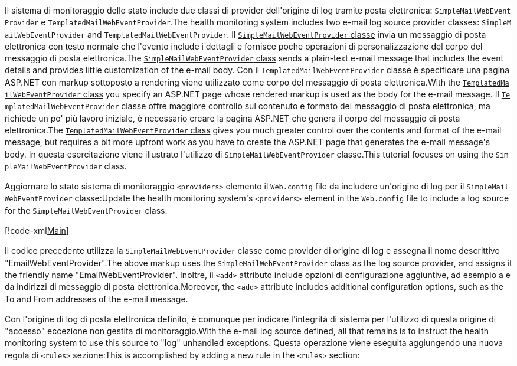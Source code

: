 <span data-ttu-id="fcb1a-192">Il sistema di monitoraggio dello stato include due classi di provider dell'origine di log tramite posta elettronica: `SimpleMailWebEventProvider` e `TemplatedMailWebEventProvider`.</span><span class="sxs-lookup"><span data-stu-id="fcb1a-192">The health monitoring system includes two e-mail log source provider classes: `SimpleMailWebEventProvider` and `TemplatedMailWebEventProvider`.</span></span> <span data-ttu-id="fcb1a-193">Il [ `SimpleMailWebEventProvider` classe](https://msdn.microsoft.com/en-us/library/system.web.management.simplemailwebeventprovider.aspx) invia un messaggio di posta elettronica con testo normale che l'evento include i dettagli e fornisce poche operazioni di personalizzazione del corpo del messaggio di posta elettronica.</span><span class="sxs-lookup"><span data-stu-id="fcb1a-193">The [`SimpleMailWebEventProvider` class](https://msdn.microsoft.com/en-us/library/system.web.management.simplemailwebeventprovider.aspx) sends a plain-text e-mail message that includes the event details and provides little customization of the e-mail body.</span></span> <span data-ttu-id="fcb1a-194">Con il [ `TemplatedMailWebEventProvider` classe](https://msdn.microsoft.com/en-us/library/system.web.management.templatedmailwebeventprovider.aspx) è specificare una pagina ASP.NET con markup sottoposto a rendering viene utilizzato come corpo del messaggio di posta elettronica.</span><span class="sxs-lookup"><span data-stu-id="fcb1a-194">With the [`TemplatedMailWebEventProvider` class](https://msdn.microsoft.com/en-us/library/system.web.management.templatedmailwebeventprovider.aspx) you specify an ASP.NET page whose rendered markup is used as the body for the e-mail message.</span></span> <span data-ttu-id="fcb1a-195">Il [ `TemplatedMailWebEventProvider` classe](https://msdn.microsoft.com/en-us/library/system.web.management.templatedmailwebeventprovider.aspx) offre maggiore controllo sul contenuto e formato del messaggio di posta elettronica, ma richiede un po' più lavoro iniziale, è necessario creare la pagina ASP.NET che genera il corpo del messaggio di posta elettronica.</span><span class="sxs-lookup"><span data-stu-id="fcb1a-195">The [`TemplatedMailWebEventProvider` class](https://msdn.microsoft.com/en-us/library/system.web.management.templatedmailwebeventprovider.aspx) gives you much greater control over the contents and format of the e-mail message, but requires a bit more upfront work as you have to create the ASP.NET page that generates the e-mail message's body.</span></span> <span data-ttu-id="fcb1a-196">In questa esercitazione viene illustrato l'utilizzo di `SimpleMailWebEventProvider` classe.</span><span class="sxs-lookup"><span data-stu-id="fcb1a-196">This tutorial focuses on using the `SimpleMailWebEventProvider` class.</span></span>

<span data-ttu-id="fcb1a-197">Aggiornare lo stato sistema di monitoraggio `<providers>` elemento il `Web.config` file da includere un'origine di log per il `SimpleMailWebEventProvider` classe:</span><span class="sxs-lookup"><span data-stu-id="fcb1a-197">Update the health monitoring system's `<providers>` element in the `Web.config` file to include a log source for the `SimpleMailWebEventProvider` class:</span></span>

[!code-xml[Main](logging-error-details-with-asp-net-health-monitoring-vb/samples/sample3.xml)]

<span data-ttu-id="fcb1a-198">Il codice precedente utilizza la `SimpleMailWebEventProvider` classe come provider di origine di log e assegna il nome descrittivo "EmailWebEventProvider".</span><span class="sxs-lookup"><span data-stu-id="fcb1a-198">The above markup uses the `SimpleMailWebEventProvider` class as the log source provider, and assigns it the friendly name "EmailWebEventProvider".</span></span> <span data-ttu-id="fcb1a-199">Inoltre, il `<add>` attributo include opzioni di configurazione aggiuntive, ad esempio a e da indirizzi di messaggio di posta elettronica.</span><span class="sxs-lookup"><span data-stu-id="fcb1a-199">Moreover, the `<add>` attribute includes additional configuration options, such as the To and From addresses of the e-mail message.</span></span>

<span data-ttu-id="fcb1a-200">Con l'origine di log di posta elettronica definito, è comunque per indicare l'integrità di sistema per l'utilizzo di questa origine di "accesso" eccezione non gestita di monitoraggio.</span><span class="sxs-lookup"><span data-stu-id="fcb1a-200">With the e-mail log source defined, all that remains is to instruct the health monitoring system to use this source to "log" unhandled exceptions.</span></span> <span data-ttu-id="fcb1a-201">Questa operazione viene eseguita aggiungendo una nuova regola di `<rules>` sezione:</span><span class="sxs-lookup"><span data-stu-id="fcb1a-201">This is accomplished by adding a new rule in the `<rules>` section:</span></span>
